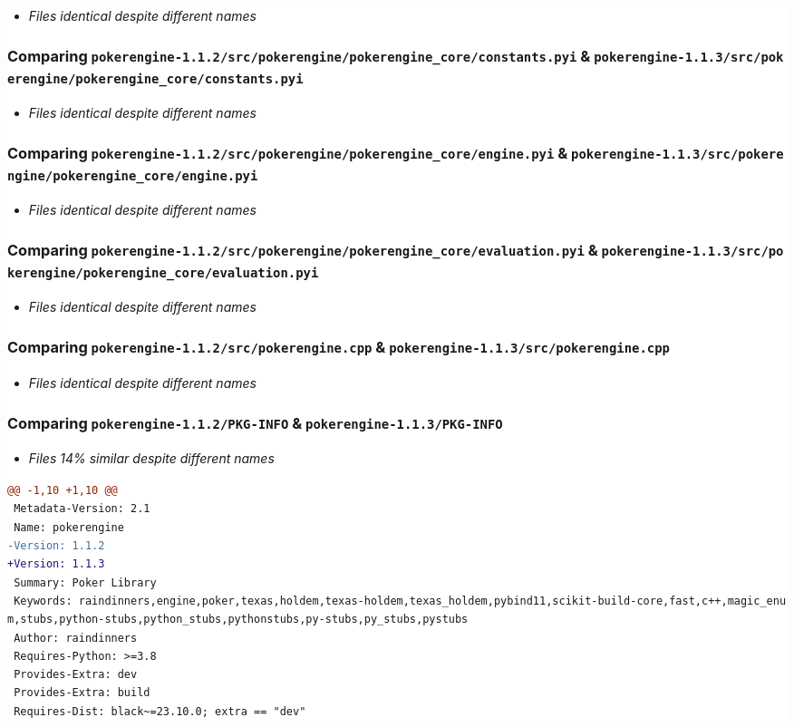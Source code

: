  * *Files identical despite different names*

### Comparing `pokerengine-1.1.2/src/pokerengine/pokerengine_core/constants.pyi` & `pokerengine-1.1.3/src/pokerengine/pokerengine_core/constants.pyi`

 * *Files identical despite different names*

### Comparing `pokerengine-1.1.2/src/pokerengine/pokerengine_core/engine.pyi` & `pokerengine-1.1.3/src/pokerengine/pokerengine_core/engine.pyi`

 * *Files identical despite different names*

### Comparing `pokerengine-1.1.2/src/pokerengine/pokerengine_core/evaluation.pyi` & `pokerengine-1.1.3/src/pokerengine/pokerengine_core/evaluation.pyi`

 * *Files identical despite different names*

### Comparing `pokerengine-1.1.2/src/pokerengine.cpp` & `pokerengine-1.1.3/src/pokerengine.cpp`

 * *Files identical despite different names*

### Comparing `pokerengine-1.1.2/PKG-INFO` & `pokerengine-1.1.3/PKG-INFO`

 * *Files 14% similar despite different names*

```diff
@@ -1,10 +1,10 @@
 Metadata-Version: 2.1
 Name: pokerengine
-Version: 1.1.2
+Version: 1.1.3
 Summary: Poker Library
 Keywords: raindinners,engine,poker,texas,holdem,texas-holdem,texas_holdem,pybind11,scikit-build-core,fast,c++,magic_enum,stubs,python-stubs,python_stubs,pythonstubs,py-stubs,py_stubs,pystubs
 Author: raindinners
 Requires-Python: >=3.8
 Provides-Extra: dev
 Provides-Extra: build
 Requires-Dist: black~=23.10.0; extra == "dev"
```

